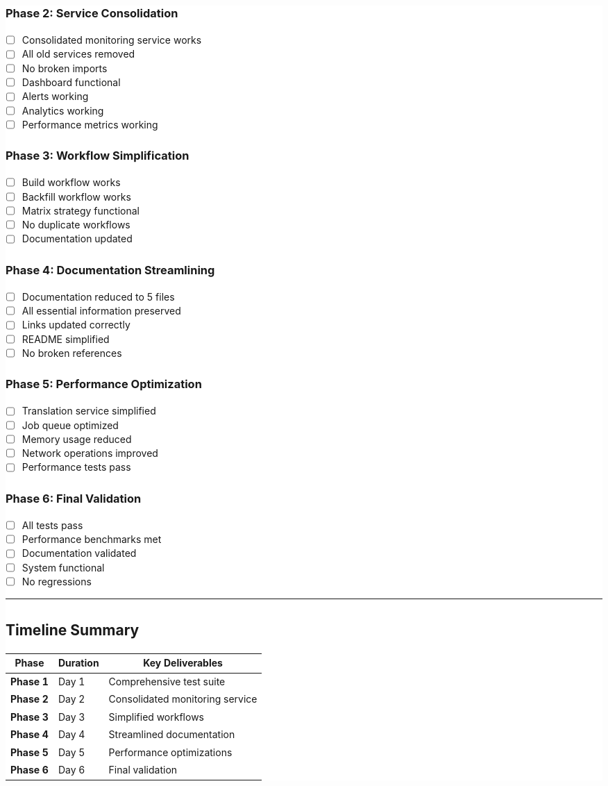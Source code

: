 ### Phase 2: Service Consolidation
- [ ] Consolidated monitoring service works
- [ ] All old services removed
- [ ] No broken imports
- [ ] Dashboard functional
- [ ] Alerts working
- [ ] Analytics working
- [ ] Performance metrics working

### Phase 3: Workflow Simplification
- [ ] Build workflow works
- [ ] Backfill workflow works
- [ ] Matrix strategy functional
- [ ] No duplicate workflows
- [ ] Documentation updated

### Phase 4: Documentation Streamlining
- [ ] Documentation reduced to 5 files
- [ ] All essential information preserved
- [ ] Links updated correctly
- [ ] README simplified
- [ ] No broken references

### Phase 5: Performance Optimization
- [ ] Translation service simplified
- [ ] Job queue optimized
- [ ] Memory usage reduced
- [ ] Network operations improved
- [ ] Performance tests pass

### Phase 6: Final Validation
- [ ] All tests pass
- [ ] Performance benchmarks met
- [ ] Documentation validated
- [ ] System functional
- [ ] No regressions

---

## Timeline Summary

| Phase | Duration | Key Deliverables |
|-------|----------|------------------|
| **Phase 1** | Day 1 | Comprehensive test suite |
| **Phase 2** | Day 2 | Consolidated monitoring service |
| **Phase 3** | Day 3 | Simplified workflows |
| **Phase 4** | Day 4 | Streamlined documentation |
| **Phase 5** | Day 5 | Performance optimizations |
| **Phase 6** | Day 6 | Final validation |
